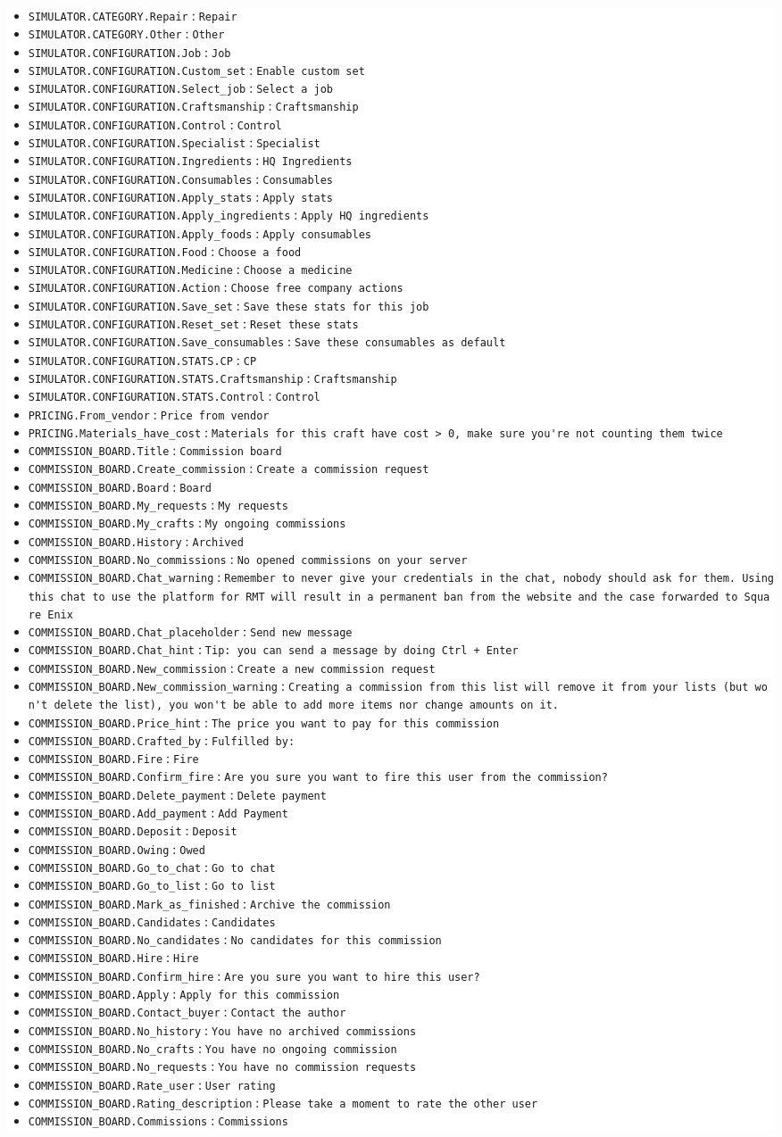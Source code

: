  * `SIMULATOR.CATEGORY.Repair` : `Repair`
 * `SIMULATOR.CATEGORY.Other` : `Other`
 * `SIMULATOR.CONFIGURATION.Job` : `Job`
 * `SIMULATOR.CONFIGURATION.Custom_set` : `Enable custom set`
 * `SIMULATOR.CONFIGURATION.Select_job` : `Select a job`
 * `SIMULATOR.CONFIGURATION.Craftsmanship` : `Craftsmanship`
 * `SIMULATOR.CONFIGURATION.Control` : `Control`
 * `SIMULATOR.CONFIGURATION.Specialist` : `Specialist`
 * `SIMULATOR.CONFIGURATION.Ingredients` : `HQ Ingredients`
 * `SIMULATOR.CONFIGURATION.Consumables` : `Consumables`
 * `SIMULATOR.CONFIGURATION.Apply_stats` : `Apply stats`
 * `SIMULATOR.CONFIGURATION.Apply_ingredients` : `Apply HQ ingredients`
 * `SIMULATOR.CONFIGURATION.Apply_foods` : `Apply consumables`
 * `SIMULATOR.CONFIGURATION.Food` : `Choose a food`
 * `SIMULATOR.CONFIGURATION.Medicine` : `Choose a medicine`
 * `SIMULATOR.CONFIGURATION.Action` : `Choose free company actions`
 * `SIMULATOR.CONFIGURATION.Save_set` : `Save these stats for this job`
 * `SIMULATOR.CONFIGURATION.Reset_set` : `Reset these stats`
 * `SIMULATOR.CONFIGURATION.Save_consumables` : `Save these consumables as default`
 * `SIMULATOR.CONFIGURATION.STATS.CP` : `CP`
 * `SIMULATOR.CONFIGURATION.STATS.Craftsmanship` : `Craftsmanship`
 * `SIMULATOR.CONFIGURATION.STATS.Control` : `Control`
 * `PRICING.From_vendor` : `Price from vendor`
 * `PRICING.Materials_have_cost` : `Materials for this craft have cost > 0, make sure you're not counting them twice`
 * `COMMISSION_BOARD.Title` : `Commission board`
 * `COMMISSION_BOARD.Create_commission` : `Create a commission request`
 * `COMMISSION_BOARD.Board` : `Board`
 * `COMMISSION_BOARD.My_requests` : `My requests`
 * `COMMISSION_BOARD.My_crafts` : `My ongoing commissions`
 * `COMMISSION_BOARD.History` : `Archived`
 * `COMMISSION_BOARD.No_commissions` : `No opened commissions on your server`
 * `COMMISSION_BOARD.Chat_warning` : `Remember to never give your credentials in the chat, nobody should ask for them. Using this chat to use the platform for RMT will result in a permanent ban from the website and the case forwarded to Square Enix`
 * `COMMISSION_BOARD.Chat_placeholder` : `Send new message`
 * `COMMISSION_BOARD.Chat_hint` : `Tip: you can send a message by doing Ctrl + Enter`
 * `COMMISSION_BOARD.New_commission` : `Create a new commission request`
 * `COMMISSION_BOARD.New_commission_warning` : `Creating a commission from this list will remove it from your lists (but won't delete the list), you won't be able to add more items nor change amounts on it.`
 * `COMMISSION_BOARD.Price_hint` : `The price you want to pay for this commission`
 * `COMMISSION_BOARD.Crafted_by` : `Fulfilled by:`
 * `COMMISSION_BOARD.Fire` : `Fire`
 * `COMMISSION_BOARD.Confirm_fire` : `Are you sure you want to fire this user from the commission?`
 * `COMMISSION_BOARD.Delete_payment` : `Delete payment`
 * `COMMISSION_BOARD.Add_payment` : `Add Payment`
 * `COMMISSION_BOARD.Deposit` : `Deposit`
 * `COMMISSION_BOARD.Owing` : `Owed`
 * `COMMISSION_BOARD.Go_to_chat` : `Go to chat`
 * `COMMISSION_BOARD.Go_to_list` : `Go to list`
 * `COMMISSION_BOARD.Mark_as_finished` : `Archive the commission`
 * `COMMISSION_BOARD.Candidates` : `Candidates`
 * `COMMISSION_BOARD.No_candidates` : `No candidates for this commission`
 * `COMMISSION_BOARD.Hire` : `Hire`
 * `COMMISSION_BOARD.Confirm_hire` : `Are you sure you want to hire this user?`
 * `COMMISSION_BOARD.Apply` : `Apply for this commission`
 * `COMMISSION_BOARD.Contact_buyer` : `Contact the author`
 * `COMMISSION_BOARD.No_history` : `You have no archived commissions`
 * `COMMISSION_BOARD.No_crafts` : `You have no ongoing commission`
 * `COMMISSION_BOARD.No_requests` : `You have no commission requests`
 * `COMMISSION_BOARD.Rate_user` : `User rating`
 * `COMMISSION_BOARD.Rating_description` : `Please take a moment to rate the other user`
 * `COMMISSION_BOARD.Commissions` : `Commissions`